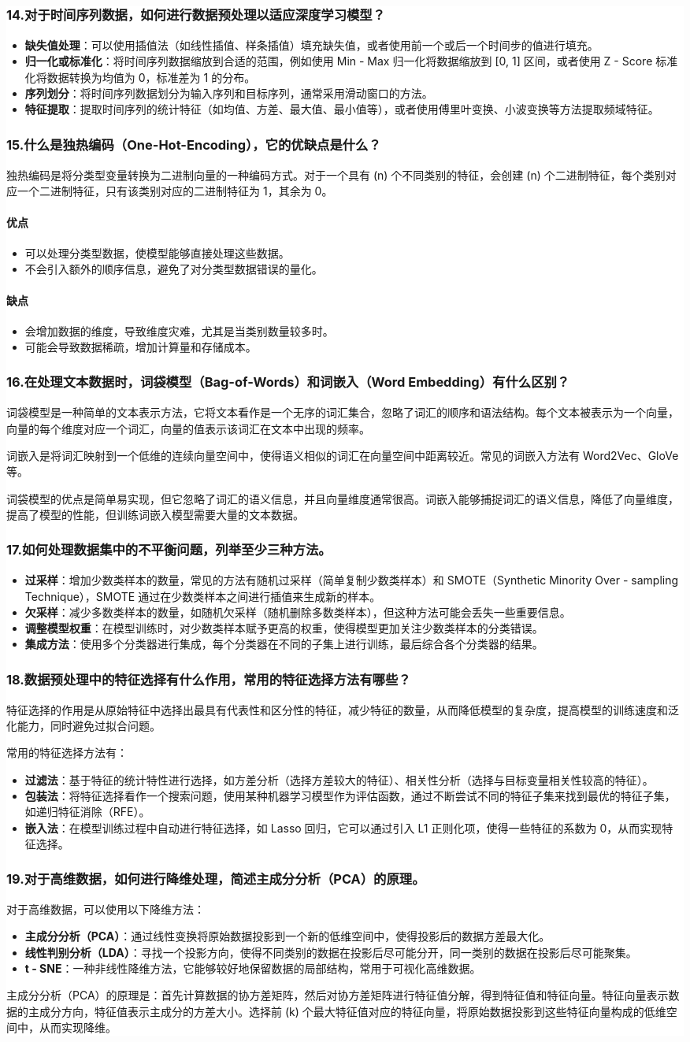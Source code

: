 <h3 id="14.对于时间序列数据，如何进行数据预处理以适应深度学习模型？">14.对于时间序列数据，如何进行数据预处理以适应深度学习模型？</h3>

 - **缺失值处理**：可以使用插值法（如线性插值、样条插值）填充缺失值，或者使用前一个或后一个时间步的值进行填充。
 - **归一化或标准化**：将时间序列数据缩放到合适的范围，例如使用 Min - Max 归一化将数据缩放到 [0, 1] 区间，或者使用 Z - Score 标准化将数据转换为均值为 0，标准差为 1 的分布。
 - **序列划分**：将时间序列数据划分为输入序列和目标序列，通常采用滑动窗口的方法。
 - **特征提取**：提取时间序列的统计特征（如均值、方差、最大值、最小值等），或者使用傅里叶变换、小波变换等方法提取频域特征。

<h3 id="15.什么是独热编码（One-Hot-Encoding），它的优缺点是什么？">15.什么是独热编码（One-Hot-Encoding），它的优缺点是什么？</h3>

独热编码是将分类型变量转换为二进制向量的一种编码方式。对于一个具有 \(n\) 个不同类别的特征，会创建 \(n\) 个二进制特征，每个类别对应一个二进制特征，只有该类别对应的二进制特征为 1，其余为 0。

#### 优点
 - 可以处理分类型数据，使模型能够直接处理这些数据。
 - 不会引入额外的顺序信息，避免了对分类型数据错误的量化。

#### 缺点
 - 会增加数据的维度，导致维度灾难，尤其是当类别数量较多时。
 - 可能会导致数据稀疏，增加计算量和存储成本。


<h3 id="16.在处理文本数据时，词袋模型（Bag-of-Words）和词嵌入（WordEmbedding）有什么区别？">16.在处理文本数据时，词袋模型（Bag-of-Words）和词嵌入（Word Embedding）有什么区别？</h3>

词袋模型是一种简单的文本表示方法，它将文本看作是一个无序的词汇集合，忽略了词汇的顺序和语法结构。每个文本被表示为一个向量，向量的每个维度对应一个词汇，向量的值表示该词汇在文本中出现的频率。

词嵌入是将词汇映射到一个低维的连续向量空间中，使得语义相似的词汇在向量空间中距离较近。常见的词嵌入方法有 Word2Vec、GloVe 等。

词袋模型的优点是简单易实现，但它忽略了词汇的语义信息，并且向量维度通常很高。词嵌入能够捕捉词汇的语义信息，降低了向量维度，提高了模型的性能，但训练词嵌入模型需要大量的文本数据。

<h3 id="17.如何处理数据集中的不平衡问题，列举至少三种方法。">17.如何处理数据集中的不平衡问题，列举至少三种方法。</h3>

 - **过采样**：增加少数类样本的数量，常见的方法有随机过采样（简单复制少数类样本）和 SMOTE（Synthetic Minority Over - sampling Technique），SMOTE 通过在少数类样本之间进行插值来生成新的样本。
 - **欠采样**：减少多数类样本的数量，如随机欠采样（随机删除多数类样本），但这种方法可能会丢失一些重要信息。
 - **调整模型权重**：在模型训练时，对少数类样本赋予更高的权重，使得模型更加关注少数类样本的分类错误。
 - **集成方法**：使用多个分类器进行集成，每个分类器在不同的子集上进行训练，最后综合各个分类器的结果。

<h3 id="18.数据预处理中的特征选择有什么作用，常用的特征选择方法有哪些？">18.数据预处理中的特征选择有什么作用，常用的特征选择方法有哪些？</h3>

特征选择的作用是从原始特征中选择出最具有代表性和区分性的特征，减少特征的数量，从而降低模型的复杂度，提高模型的训练速度和泛化能力，同时避免过拟合问题。

常用的特征选择方法有：
 - **过滤法**：基于特征的统计特性进行选择，如方差分析（选择方差较大的特征）、相关性分析（选择与目标变量相关性较高的特征）。
 - **包装法**：将特征选择看作一个搜索问题，使用某种机器学习模型作为评估函数，通过不断尝试不同的特征子集来找到最优的特征子集，如递归特征消除（RFE）。
 - **嵌入法**：在模型训练过程中自动进行特征选择，如 Lasso 回归，它可以通过引入 L1 正则化项，使得一些特征的系数为 0，从而实现特征选择。

<h3 id="19.对于高维数据，如何进行降维处理，简述主成分分析（PCA）的原理。">19.对于高维数据，如何进行降维处理，简述主成分分析（PCA）的原理。</h3>

对于高维数据，可以使用以下降维方法：
 - **主成分分析（PCA）**：通过线性变换将原始数据投影到一个新的低维空间中，使得投影后的数据方差最大化。
 - **线性判别分析（LDA）**：寻找一个投影方向，使得不同类别的数据在投影后尽可能分开，同一类别的数据在投影后尽可能聚集。
 - **t - SNE**：一种非线性降维方法，它能够较好地保留数据的局部结构，常用于可视化高维数据。

主成分分析（PCA）的原理是：首先计算数据的协方差矩阵，然后对协方差矩阵进行特征值分解，得到特征值和特征向量。特征向量表示数据的主成分方向，特征值表示主成分的方差大小。选择前 \(k\) 个最大特征值对应的特征向量，将原始数据投影到这些特征向量构成的低维空间中，从而实现降维。 






